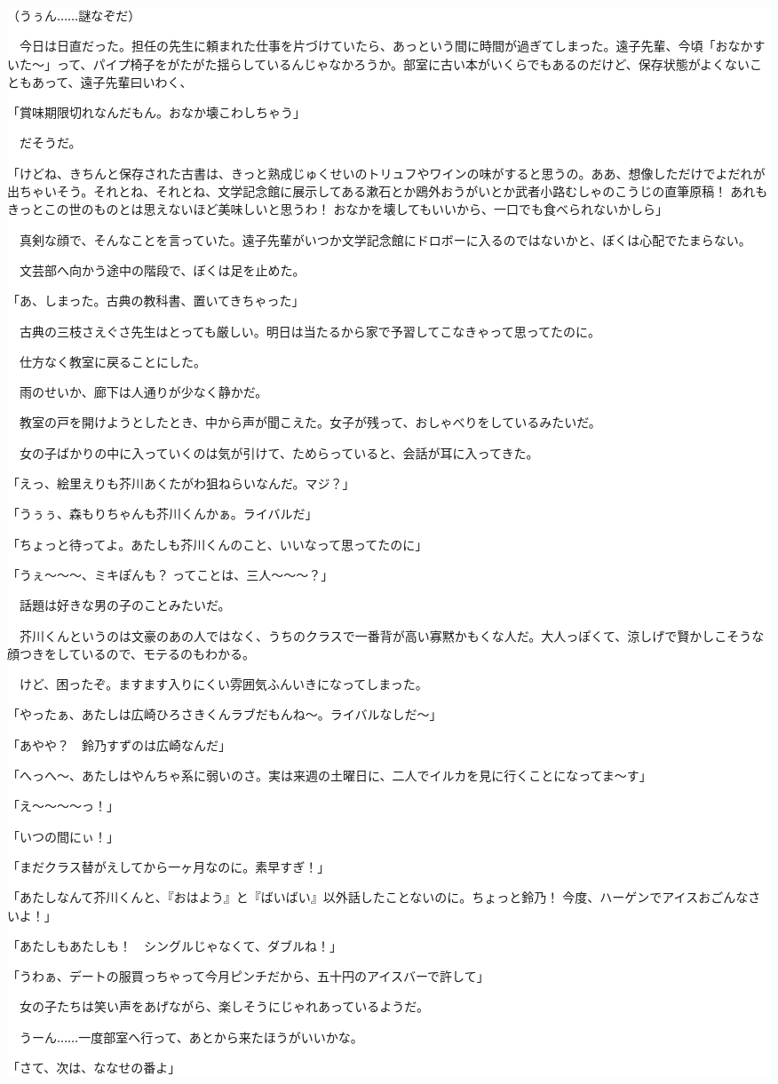 （うぅん……謎なぞだ）

　今日は日直だった。担任の先生に頼まれた仕事を片づけていたら、あっという間に時間が過ぎてしまった。遠子先輩、今頃「おなかすいた～」って、パイプ椅子をがたがた揺らしているんじゃなかろうか。部室に古い本がいくらでもあるのだけど、保存状態がよくないこともあって、遠子先輩曰いわく、

「賞味期限切れなんだもん。おなか壊こわしちゃう」

　だそうだ。

「けどね、きちんと保存された古書は、きっと熟成じゅくせいのトリュフやワインの味がすると思うの。ああ、想像しただけでよだれが出ちゃいそう。それとね、それとね、文学記念館に展示してある漱石とか鴎外おうがいとか武者小路むしゃのこうじの直筆原稿！ あれもきっとこの世のものとは思えないほど美味しいと思うわ！ おなかを壊してもいいから、一口でも食べられないかしら」

　真剣な顔で、そんなことを言っていた。遠子先輩がいつか文学記念館にドロボーに入るのではないかと、ぼくは心配でたまらない。

　文芸部へ向かう途中の階段で、ぼくは足を止めた。

「あ、しまった。古典の教科書、置いてきちゃった」

　古典の三枝さえぐさ先生はとっても厳しい。明日は当たるから家で予習してこなきゃって思ってたのに。

　仕方なく教室に戻ることにした。

　雨のせいか、廊下は人通りが少なく静かだ。

　教室の戸を開けようとしたとき、中から声が聞こえた。女子が残って、おしゃべりをしているみたいだ。

　女の子ばかりの中に入っていくのは気が引けて、ためらっていると、会話が耳に入ってきた。

「えっ、絵里えりも芥川あくたがわ狙ねらいなんだ。マジ？」

「うぅぅ、森もりちゃんも芥川くんかぁ。ライバルだ」

「ちょっと待ってよ。あたしも芥川くんのこと、いいなって思ってたのに」

「うぇ～～～、ミキぽんも？ ってことは、三人～～～？」

　話題は好きな男の子のことみたいだ。

　芥川くんというのは文豪のあの人ではなく、うちのクラスで一番背が高い寡黙かもくな人だ。大人っぽくて、涼しげで賢かしこそうな顔つきをしているので、モテるのもわかる。

　けど、困ったぞ。ますます入りにくい雰囲気ふんいきになってしまった。

「やったぁ、あたしは広崎ひろさきくんラブだもんね～。ライバルなしだ～」

「あやや？　鈴乃すずのは広崎なんだ」

「へっへ～、あたしはやんちゃ系に弱いのさ。実は来週の土曜日に、二人でイルカを見に行くことになってま～す」

「え～～～～っ！」

「いつの間にぃ！」

「まだクラス替がえしてから一ヶ月なのに。素早すぎ！」

「あたしなんて芥川くんと、『おはよう』と『ばいばい』以外話したことないのに。ちょっと鈴乃！ 今度、ハーゲンでアイスおごんなさいよ！」

「あたしもあたしも！　シングルじゃなくて、ダブルね！」

「うわぁ、デートの服買っちゃって今月ピンチだから、五十円のアイスバーで許して」

　女の子たちは笑い声をあげながら、楽しそうにじゃれあっているようだ。

　うーん……一度部室へ行って、あとから来たほうがいいかな。

「さて、次は、ななせの番よ」
